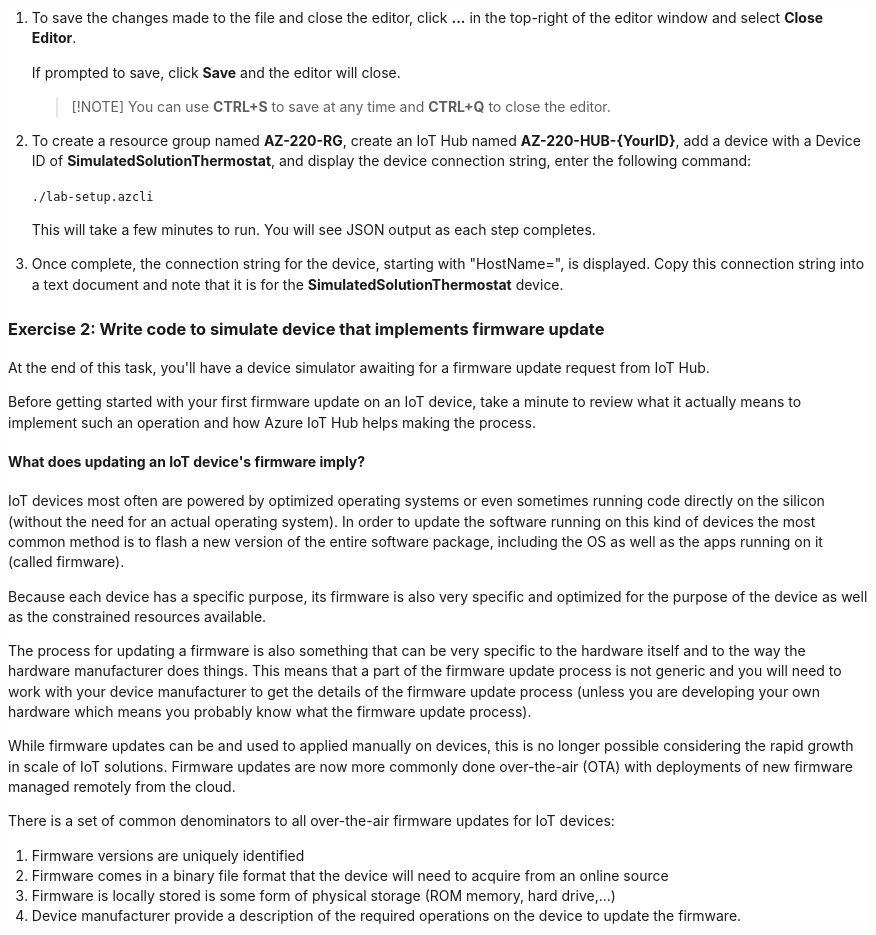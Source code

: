 1. To save the changes made to the file and close the editor, click **...** in the top-right of the editor window and select **Close Editor**.

    If prompted to save, click **Save** and the editor will close.

    > [!NOTE] You can use **CTRL+S** to save at any time and **CTRL+Q** to close the editor.

1. To create a resource group named **AZ-220-RG**, create an IoT Hub named **AZ-220-HUB-{YourID}**, add a device with a Device ID of **SimulatedSolutionThermostat**, and display the device connection string, enter the following command:

    ```bash
    ./lab-setup.azcli
    ```

    This will take a few minutes to run. You will see JSON output as each step completes.

1. Once complete, the connection string for the device, starting with "HostName=", is displayed. Copy this connection string into a text document and note that it is for the **SimulatedSolutionThermostat** device.

### Exercise 2: Write code to simulate device that implements firmware update

At the end of this task, you'll have a device simulator awaiting for a firmware update request from IoT Hub.

Before getting started with your first firmware update on an IoT device, take a minute to review what it actually means to implement such an operation and how Azure IoT Hub helps making the process.

#### What does updating an IoT device's firmware imply?

IoT devices most often are powered by optimized operating systems or even sometimes running code directly on the silicon (without the need for an actual operating system). In order to update the software running on this kind of devices the most common method is to flash a new version of the entire software package, including the OS as well as the apps running on it (called firmware).

Because each device has a specific purpose, its firmware is also very specific and optimized for the purpose of the device as well as the constrained resources available.

The process for updating a firmware is also something that can be very specific to the hardware itself and to the way the hardware manufacturer does things. This means that a part of the firmware update process is not generic and you will need to work with your device manufacturer to get the details of the firmware update process (unless you are developing your own hardware which means you probably know what the firmware update process).

While firmware updates can be and used to applied manually on devices, this is no longer possible considering the rapid growth in scale of IoT solutions. Firmware updates are now more commonly done over-the-air (OTA) with deployments of new firmware managed remotely from the cloud.

There is a set of common denominators to all over-the-air firmware updates for IoT devices:

1. Firmware versions are uniquely identified
1. Firmware comes in a binary file format that the device will need to acquire from an online source
1. Firmware is locally stored is some form of physical storage (ROM memory, hard drive,...)
1. Device manufacturer provide a description of the required operations on the device to update the firmware.
